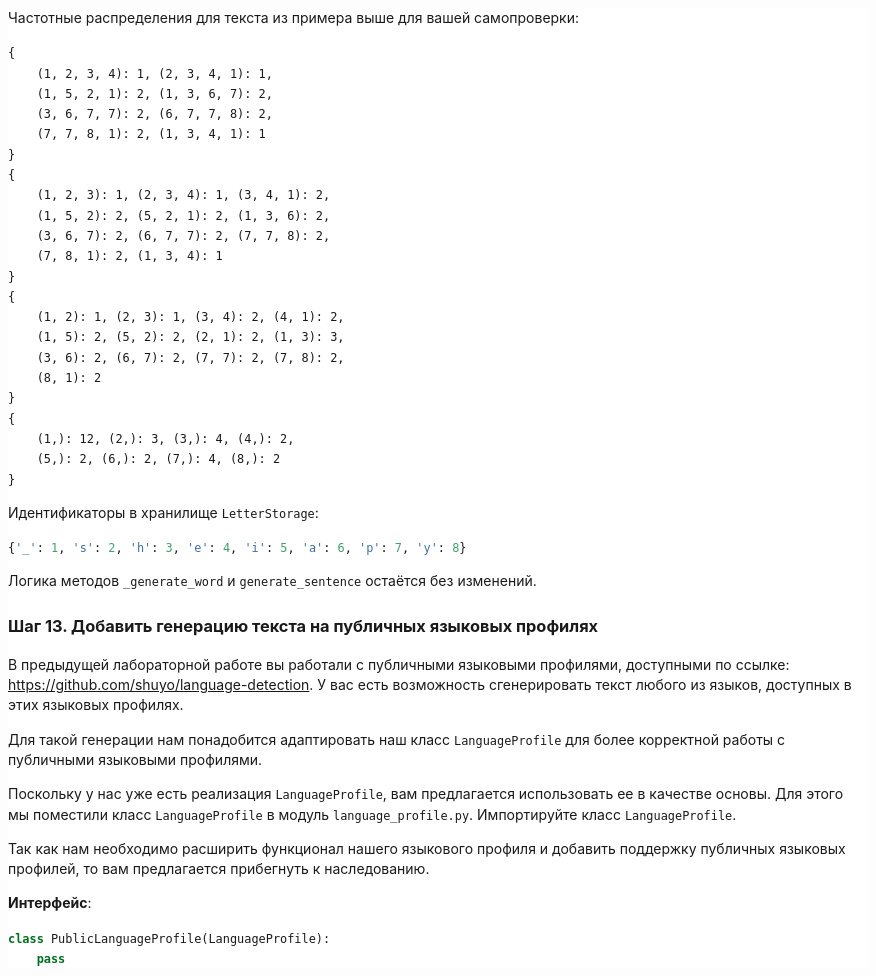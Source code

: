 Частотные распределения для текста из примера выше для вашей самопроверки:
```
{
    (1, 2, 3, 4): 1, (2, 3, 4, 1): 1, 
    (1, 5, 2, 1): 2, (1, 3, 6, 7): 2, 
    (3, 6, 7, 7): 2, (6, 7, 7, 8): 2, 
    (7, 7, 8, 1): 2, (1, 3, 4, 1): 1
}
{
    (1, 2, 3): 1, (2, 3, 4): 1, (3, 4, 1): 2, 
    (1, 5, 2): 2, (5, 2, 1): 2, (1, 3, 6): 2, 
    (3, 6, 7): 2, (6, 7, 7): 2, (7, 7, 8): 2, 
    (7, 8, 1): 2, (1, 3, 4): 1
}
{
    (1, 2): 1, (2, 3): 1, (3, 4): 2, (4, 1): 2, 
    (1, 5): 2, (5, 2): 2, (2, 1): 2, (1, 3): 3, 
    (3, 6): 2, (6, 7): 2, (7, 7): 2, (7, 8): 2, 
    (8, 1): 2
}
{
    (1,): 12, (2,): 3, (3,): 4, (4,): 2, 
    (5,): 2, (6,): 2, (7,): 4, (8,): 2
}
```

Идентификаторы в хранилище `LetterStorage`:
```py
{'_': 1, 's': 2, 'h': 3, 'e': 4, 'i': 5, 'a': 6, 'p': 7, 'y': 8}
```

Логика методов `_generate_word` и `generate_sentence` остаётся без изменений.

### Шаг 13. Добавить генерацию текста на публичных языковых профилях

В предыдущей лабораторной работе вы работали с публичными языковыми профилями,
доступными по ссылке: https://github.com/shuyo/language-detection.
У вас есть возможность сгенерировать текст любого из языков, доступных
в этих языковых профилях. 

Для такой генерации нам понадобится адаптировать наш класс `LanguageProfile`
для более корректной работы с публичными языковыми профилями.

Поскольку у нас уже есть реализация `LanguageProfile`, вам предлагается
использовать ее в качестве основы. Для этого мы поместили класс `LanguageProfile`
в модуль `language_profile.py`. Импортируйте класс `LanguageProfile`.

Так как нам необходимо расширить функционал нашего языкового профиля и добавить
поддержку публичных языковых профилей, то вам предлагается прибегнуть к наследованию.

**Интерфейс**:
```py
class PublicLanguageProfile(LanguageProfile):
    pass
```
